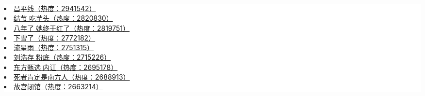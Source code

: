 <li>
<a href="https://s.weibo.com/weibo?q=%23%E6%98%8C%E5%B9%B3%E7%BA%BF%23" target="weibo">
昌平线（热度：2941542）
</a>
</li>

<li>
<a href="https://s.weibo.com/weibo?q=%23%E7%BB%93%E8%8A%82%20%E5%90%83%E8%8A%8B%E5%A4%B4%23" target="weibo">
结节 吃芋头（热度：2820830）
</a>
</li>

<li>
<a href="https://s.weibo.com/weibo?q=%23%E5%85%AB%E5%B9%B4%E4%BA%86%20%E5%A5%B9%E7%BB%88%E4%BA%8E%E7%BA%A2%E4%BA%86%23" target="weibo">
八年了 她终于红了（热度：2819751）
</a>
</li>

<li>
<a href="https://s.weibo.com/weibo?q=%23%E4%B8%8B%E9%9B%AA%E4%BA%86%23" target="weibo">
下雪了（热度：2772182）
</a>
</li>

<li>
<a href="https://s.weibo.com/weibo?q=%23%E6%B5%81%E6%98%9F%E9%9B%A8%23" target="weibo">
流星雨（热度：2751315）
</a>
</li>

<li>
<a href="https://s.weibo.com/weibo?q=%23%E5%88%98%E6%B5%A9%E5%AD%98%20%E7%B2%89%E5%BA%95%23" target="weibo">
刘浩存 粉底（热度：2715226）
</a>
</li>

<li>
<a href="https://s.weibo.com/weibo?q=%23%E4%B8%9C%E6%96%B9%E7%94%84%E9%80%89%20%E5%86%85%E8%AE%A7%23" target="weibo">
东方甄选 内讧（热度：2695178）
</a>
</li>

<li>
<a href="https://s.weibo.com/weibo?q=%23%E6%AD%BB%E8%80%85%E8%82%AF%E5%AE%9A%E6%98%AF%E5%8D%97%E6%96%B9%E4%BA%BA%23" target="weibo">
死者肯定是南方人（热度：2688913）
</a>
</li>

<li>
<a href="https://s.weibo.com/weibo?q=%23%E6%95%85%E5%AE%AB%E9%97%AD%E9%A6%86%23" target="weibo">
故宫闭馆（热度：2663214）
</a>
</li>
